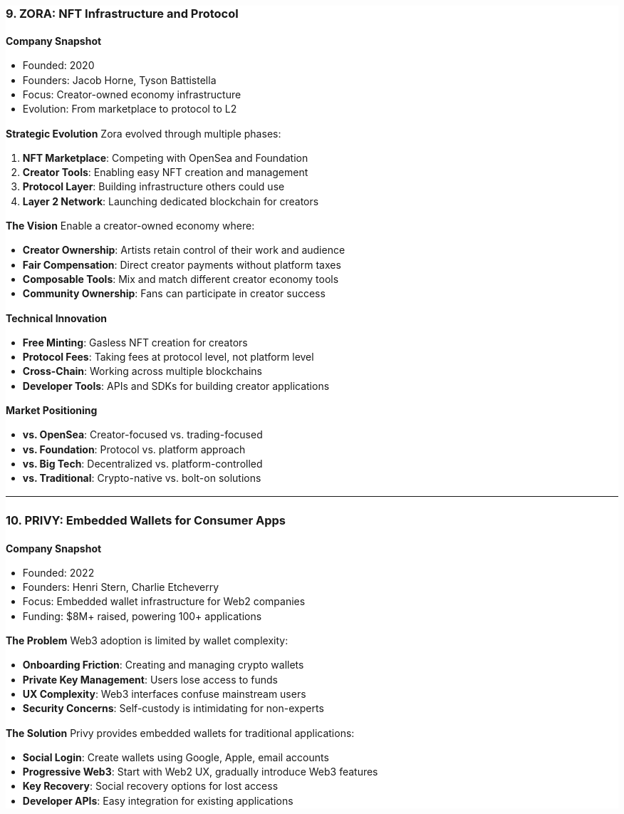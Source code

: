 
### 9. ZORA: NFT Infrastructure and Protocol

**Company Snapshot**
- Founded: 2020
- Founders: Jacob Horne, Tyson Battistella
- Focus: Creator-owned economy infrastructure
- Evolution: From marketplace to protocol to L2

**Strategic Evolution**
Zora evolved through multiple phases:
1. **NFT Marketplace**: Competing with OpenSea and Foundation
2. **Creator Tools**: Enabling easy NFT creation and management  
3. **Protocol Layer**: Building infrastructure others could use
4. **Layer 2 Network**: Launching dedicated blockchain for creators

**The Vision**
Enable a creator-owned economy where:
- **Creator Ownership**: Artists retain control of their work and audience
- **Fair Compensation**: Direct creator payments without platform taxes
- **Composable Tools**: Mix and match different creator economy tools
- **Community Ownership**: Fans can participate in creator success

**Technical Innovation**
- **Free Minting**: Gasless NFT creation for creators
- **Protocol Fees**: Taking fees at protocol level, not platform level
- **Cross-Chain**: Working across multiple blockchains
- **Developer Tools**: APIs and SDKs for building creator applications

**Market Positioning**
- **vs. OpenSea**: Creator-focused vs. trading-focused
- **vs. Foundation**: Protocol vs. platform approach
- **vs. Big Tech**: Decentralized vs. platform-controlled
- **vs. Traditional**: Crypto-native vs. bolt-on solutions

---

### 10. PRIVY: Embedded Wallets for Consumer Apps

**Company Snapshot**
- Founded: 2022
- Founders: Henri Stern, Charlie Etcheverry  
- Focus: Embedded wallet infrastructure for Web2 companies
- Funding: $8M+ raised, powering 100+ applications

**The Problem**
Web3 adoption is limited by wallet complexity:
- **Onboarding Friction**: Creating and managing crypto wallets
- **Private Key Management**: Users lose access to funds
- **UX Complexity**: Web3 interfaces confuse mainstream users
- **Security Concerns**: Self-custody is intimidating for non-experts

**The Solution**
Privy provides embedded wallets for traditional applications:
- **Social Login**: Create wallets using Google, Apple, email accounts
- **Progressive Web3**: Start with Web2 UX, gradually introduce Web3 features
- **Key Recovery**: Social recovery options for lost access
- **Developer APIs**: Easy integration for existing applications
